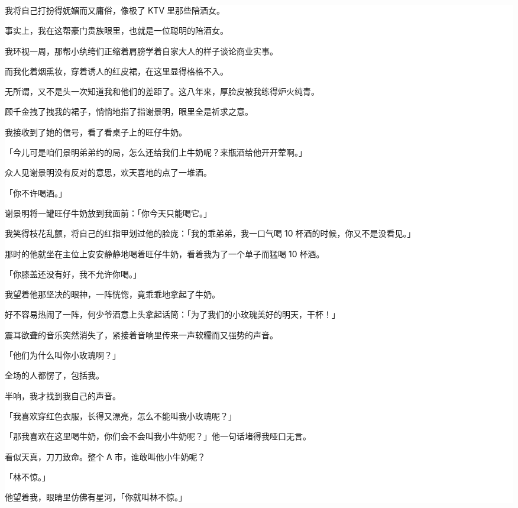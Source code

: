 我将自己打扮得妩媚而又庸俗，像极了 KTV 里那些陪酒女。


事实上，我在这帮豪门贵族眼里，也就是一位聪明的陪酒女。


我环视一周，那帮小纨绔们正缩着肩膀学着自家大人的样子谈论商业实事。


而我化着烟熏妆，穿着诱人的红皮裙，在这里显得格格不入。


无所谓，又不是头一次知道我和他们的差距了。这八年来，厚脸皮被我练得炉火纯青。


顾千金拽了拽我的裙子，悄悄地指了指谢景明，眼里全是祈求之意。


我接收到了她的信号，看了看桌子上的旺仔牛奶。


「今儿可是咱们景明弟弟约的局，怎么还给我们上牛奶呢？来瓶酒给他开开荤啊。」


众人见谢景明没有反对的意思，欢天喜地的点了一堆酒。


「你不许喝酒。」


谢景明将一罐旺仔牛奶放到我面前：「你今天只能喝它。」


我笑得枝花乱颤，将自己的红指甲划过他的脸庞：「我的乖弟弟，我一口气喝 10 杯酒的时候，你又不是没看见。」


那时的他就坐在主位上安安静静地喝着旺仔牛奶，看着我为了一个单子而猛喝 10 杯酒。


「你膝盖还没有好，我不允许你喝。」


我望着他那坚决的眼神，一阵恍惚，竟乖乖地拿起了牛奶。


好不容易热闹了一阵，何少爷酒意上头拿起话筒：「为了我们的小玫瑰美好的明天，干杯！」


震耳欲聋的音乐突然消失了，紧接着音响里传来一声软糯而又强势的声音。


「他们为什么叫你小玫瑰啊？」


全场的人都愣了，包括我。


半响，我才找到我自己的声音。


「我喜欢穿红色衣服，长得又漂亮，怎么不能叫我小玫瑰呢？」


「那我喜欢在这里喝牛奶，你们会不会叫我小牛奶呢？」他一句话堵得我哑口无言。


看似天真，刀刀致命。整个 A 市，谁敢叫他小牛奶呢？


「林不惊。」


他望着我，眼睛里仿佛有星河，「你就叫林不惊。」
